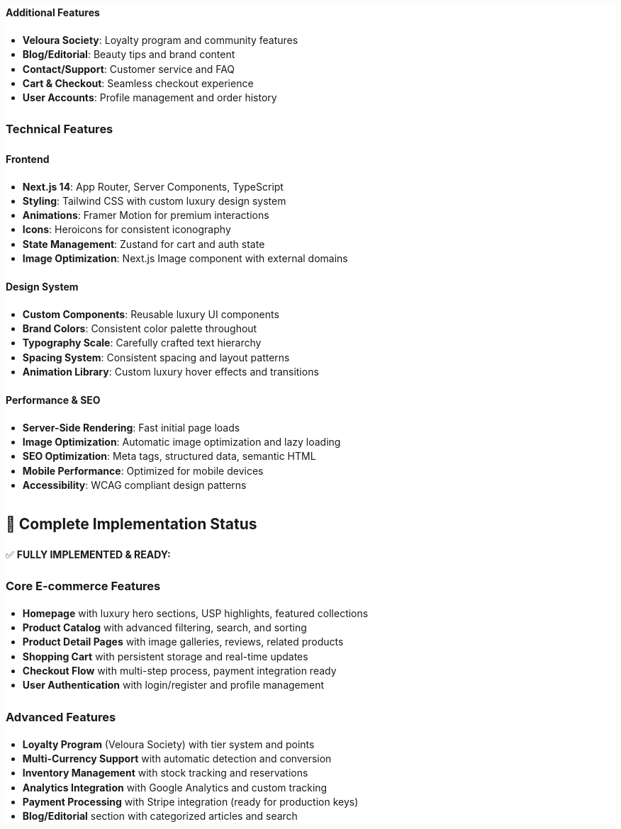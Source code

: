 #### Additional Features
- **Veloura Society**: Loyalty program and community features
- **Blog/Editorial**: Beauty tips and brand content
- **Contact/Support**: Customer service and FAQ
- **Cart & Checkout**: Seamless checkout experience
- **User Accounts**: Profile management and order history

### Technical Features

#### Frontend
- **Next.js 14**: App Router, Server Components, TypeScript
- **Styling**: Tailwind CSS with custom luxury design system
- **Animations**: Framer Motion for premium interactions
- **Icons**: Heroicons for consistent iconography
- **State Management**: Zustand for cart and auth state
- **Image Optimization**: Next.js Image component with external domains

#### Design System
- **Custom Components**: Reusable luxury UI components
- **Brand Colors**: Consistent color palette throughout
- **Typography Scale**: Carefully crafted text hierarchy
- **Spacing System**: Consistent spacing and layout patterns
- **Animation Library**: Custom luxury hover effects and transitions

#### Performance & SEO
- **Server-Side Rendering**: Fast initial page loads
- **Image Optimization**: Automatic image optimization and lazy loading
- **SEO Optimization**: Meta tags, structured data, semantic HTML
- **Mobile Performance**: Optimized for mobile devices
- **Accessibility**: WCAG compliant design patterns

## 🎉 Complete Implementation Status

✅ **FULLY IMPLEMENTED & READY:**

### Core E-commerce Features
- **Homepage** with luxury hero sections, USP highlights, featured collections
- **Product Catalog** with advanced filtering, search, and sorting
- **Product Detail Pages** with image galleries, reviews, related products
- **Shopping Cart** with persistent storage and real-time updates
- **Checkout Flow** with multi-step process, payment integration ready
- **User Authentication** with login/register and profile management

### Advanced Features  
- **Loyalty Program** (Veloura Society) with tier system and points
- **Multi-Currency Support** with automatic detection and conversion
- **Inventory Management** with stock tracking and reservations
- **Analytics Integration** with Google Analytics and custom tracking
- **Payment Processing** with Stripe integration (ready for production keys)
- **Blog/Editorial** section with categorized articles and search
